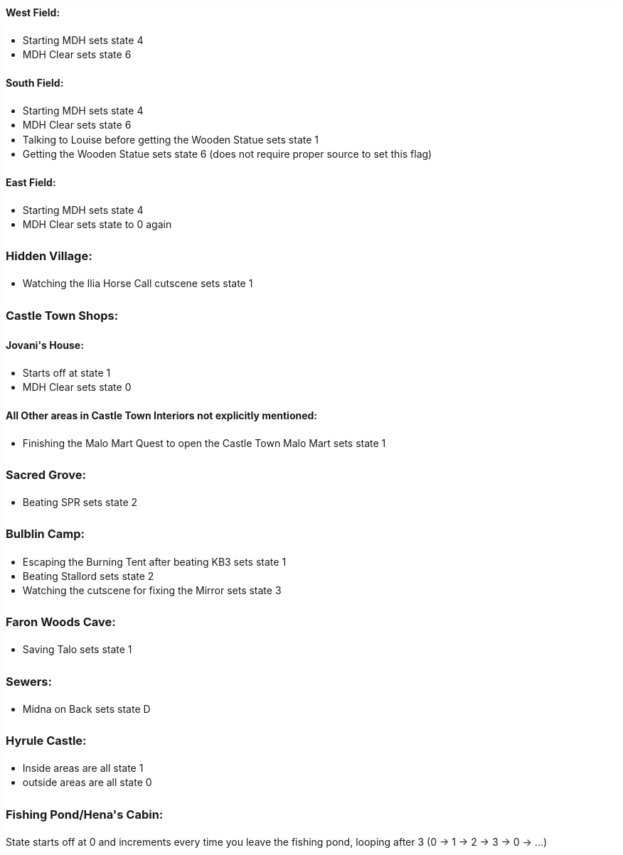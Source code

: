 #### West Field:
- Starting MDH sets state 4
- MDH Clear sets state 6
 
#### South Field:
- Starting MDH sets state 4
- MDH Clear sets state 6
- Talking to Louise before getting the Wooden Statue sets state 1
- Getting the Wooden Statue sets state 6 (does not require proper source to set this flag)
 
#### East Field:
- Starting MDH sets state 4
- MDH Clear sets state to 0 again
 
### Hidden Village:
- Watching the Ilia Horse Call cutscene sets state 1
 
### Castle Town Shops:

#### Jovani's House:
- Starts off at state 1
- MDH Clear sets state 0
 
#### All Other areas in Castle Town Interiors not explicitly mentioned:
- Finishing the Malo Mart Quest to open the Castle Town Malo Mart sets state 1
 
### Sacred Grove:
- Beating SPR sets state 2
 
### Bulblin Camp:
- Escaping the Burning Tent after beating KB3 sets state 1
- Beating Stallord sets state 2
- Watching the cutscene for fixing the Mirror sets state 3
 
### Faron Woods Cave:
- Saving Talo sets state 1
 
### Sewers:
- Midna on Back sets state D
 
### Hyrule Castle:
- Inside areas are all state 1
- outside areas are all state 0
 
### Fishing Pond/Hena's Cabin:

State starts off at 0 and increments every time you leave the fishing pond, looping after 3 (0 -> 1 -> 2 -> 3 -> 0 -> ...)
